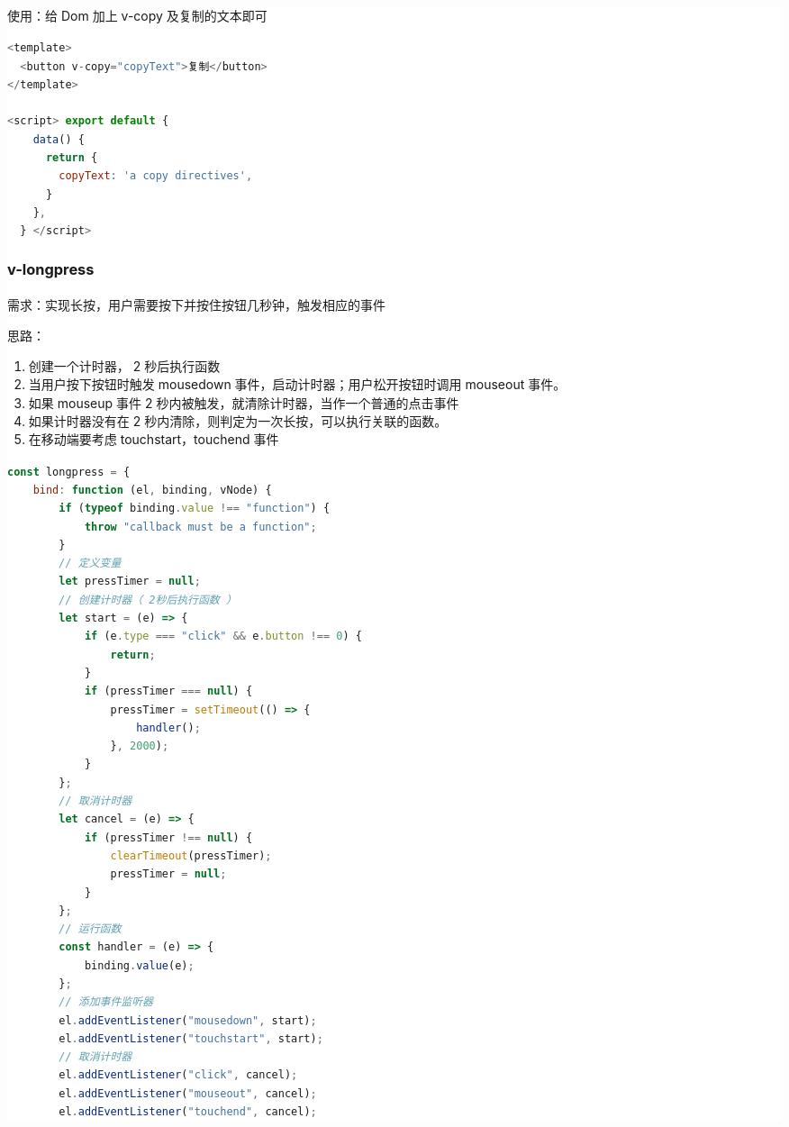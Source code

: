 使用：给 Dom 加上 v-copy 及复制的文本即可

```js
<template>
  <button v-copy="copyText">复制</button>
</template>

<script> export default {
    data() {
      return {
        copyText: 'a copy directives',
      }
    },
  } </script>

```

### v-longpress

需求：实现长按，用户需要按下并按住按钮几秒钟，触发相应的事件

思路：

1. 创建一个计时器， 2 秒后执行函数
2. 当用户按下按钮时触发 mousedown 事件，启动计时器；用户松开按钮时调用 mouseout 事件。
3. 如果 mouseup 事件 2 秒内被触发，就清除计时器，当作一个普通的点击事件
4. 如果计时器没有在 2 秒内清除，则判定为一次长按，可以执行关联的函数。
5. 在移动端要考虑 touchstart，touchend 事件

```js
const longpress = {
	bind: function (el, binding, vNode) {
		if (typeof binding.value !== "function") {
			throw "callback must be a function";
		}
		// 定义变量
		let pressTimer = null;
		// 创建计时器（ 2秒后执行函数 ）
		let start = (e) => {
			if (e.type === "click" && e.button !== 0) {
				return;
			}
			if (pressTimer === null) {
				pressTimer = setTimeout(() => {
					handler();
				}, 2000);
			}
		};
		// 取消计时器
		let cancel = (e) => {
			if (pressTimer !== null) {
				clearTimeout(pressTimer);
				pressTimer = null;
			}
		};
		// 运行函数
		const handler = (e) => {
			binding.value(e);
		};
		// 添加事件监听器
		el.addEventListener("mousedown", start);
		el.addEventListener("touchstart", start);
		// 取消计时器
		el.addEventListener("click", cancel);
		el.addEventListener("mouseout", cancel);
		el.addEventListener("touchend", cancel);
```
